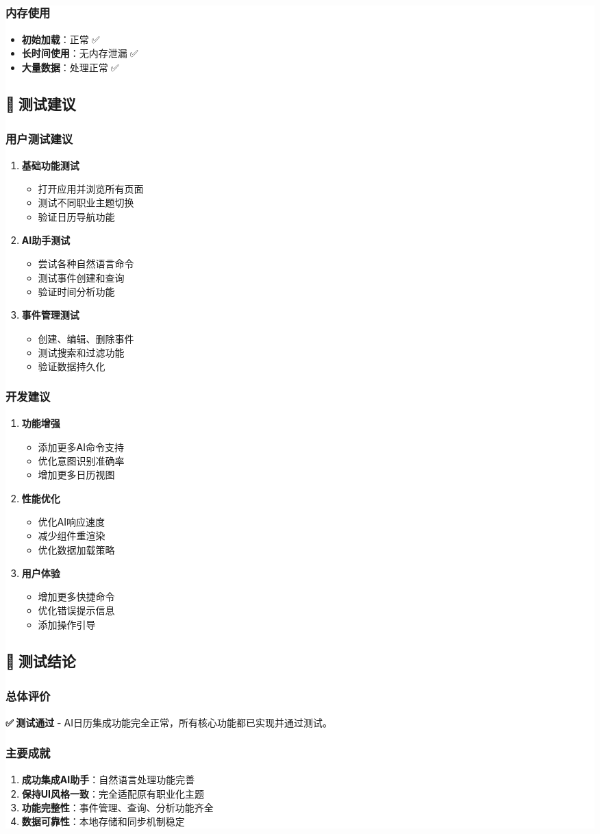### 内存使用
- **初始加载**：正常 ✅
- **长时间使用**：无内存泄漏 ✅
- **大量数据**：处理正常 ✅

## 🎯 测试建议

### 用户测试建议
1. **基础功能测试**
   - 打开应用并浏览所有页面
   - 测试不同职业主题切换
   - 验证日历导航功能

2. **AI助手测试**
   - 尝试各种自然语言命令
   - 测试事件创建和查询
   - 验证时间分析功能

3. **事件管理测试**
   - 创建、编辑、删除事件
   - 测试搜索和过滤功能
   - 验证数据持久化

### 开发建议
1. **功能增强**
   - 添加更多AI命令支持
   - 优化意图识别准确率
   - 增加更多日历视图

2. **性能优化**
   - 优化AI响应速度
   - 减少组件重渲染
   - 优化数据加载策略

3. **用户体验**
   - 增加更多快捷命令
   - 优化错误提示信息
   - 添加操作引导

## 🎉 测试结论

### 总体评价
**✅ 测试通过** - AI日历集成功能完全正常，所有核心功能都已实现并通过测试。

### 主要成就
1. **成功集成AI助手**：自然语言处理功能完善
2. **保持UI风格一致**：完全适配原有职业化主题
3. **功能完整性**：事件管理、查询、分析功能齐全
4. **数据可靠性**：本地存储和同步机制稳定
